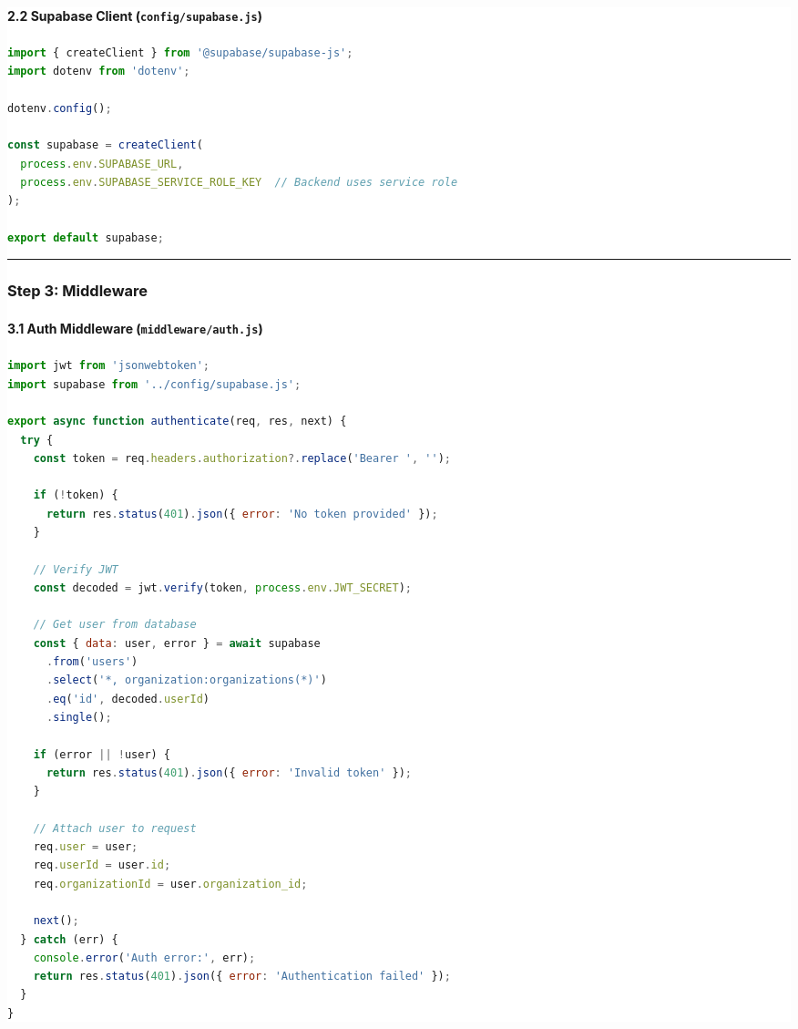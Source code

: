 #### 2.2 Supabase Client (`config/supabase.js`)
```javascript
import { createClient } from '@supabase/supabase-js';
import dotenv from 'dotenv';

dotenv.config();

const supabase = createClient(
  process.env.SUPABASE_URL,
  process.env.SUPABASE_SERVICE_ROLE_KEY  // Backend uses service role
);

export default supabase;
```

---

### Step 3: Middleware

#### 3.1 Auth Middleware (`middleware/auth.js`)
```javascript
import jwt from 'jsonwebtoken';
import supabase from '../config/supabase.js';

export async function authenticate(req, res, next) {
  try {
    const token = req.headers.authorization?.replace('Bearer ', '');

    if (!token) {
      return res.status(401).json({ error: 'No token provided' });
    }

    // Verify JWT
    const decoded = jwt.verify(token, process.env.JWT_SECRET);

    // Get user from database
    const { data: user, error } = await supabase
      .from('users')
      .select('*, organization:organizations(*)')
      .eq('id', decoded.userId)
      .single();

    if (error || !user) {
      return res.status(401).json({ error: 'Invalid token' });
    }

    // Attach user to request
    req.user = user;
    req.userId = user.id;
    req.organizationId = user.organization_id;

    next();
  } catch (err) {
    console.error('Auth error:', err);
    return res.status(401).json({ error: 'Authentication failed' });
  }
}
```
